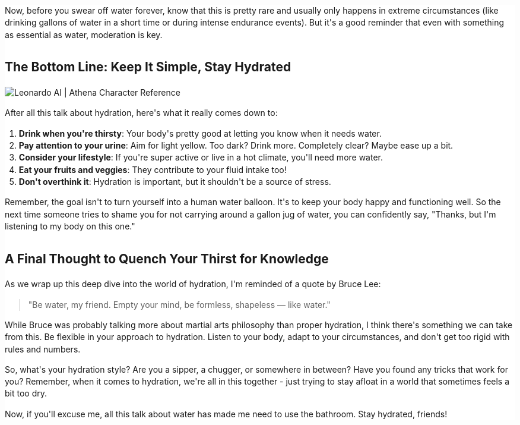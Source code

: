 Now, before you swear off water forever, know that this is pretty rare and usually only happens in extreme circumstances (like drinking gallons of water in a short time or during intense endurance events). But it's a good reminder that even with something as essential as water, moderation is key.

## The Bottom Line: Keep It Simple, Stay Hydrated

![Leonardo AI | Athena Character Reference](https://res-4.cloudinary.com/ddicetqs5/image/upload/f_auto,fl_force_strip,q_auto:best/v1/wayfinder-ghost-blog/Illustrative_Albedo_A_captivating_techsavvy_wom-4)

After all this talk about hydration, here's what it really comes down to:

1. **Drink when you're thirsty**: Your body's pretty good at letting you know when it needs water.
2. **Pay attention to your urine**: Aim for light yellow. Too dark? Drink more. Completely clear? Maybe ease up a bit.
3. **Consider your lifestyle**: If you're super active or live in a hot climate, you'll need more water.
4. **Eat your fruits and veggies**: They contribute to your fluid intake too!
5. **Don't overthink it**: Hydration is important, but it shouldn't be a source of stress.

Remember, the goal isn't to turn yourself into a human water balloon. It's to keep your body happy and functioning well. So the next time someone tries to shame you for not carrying around a gallon jug of water, you can confidently say, "Thanks, but I'm listening to my body on this one."

## A Final Thought to Quench Your Thirst for Knowledge

As we wrap up this deep dive into the world of hydration, I'm reminded of a quote by Bruce Lee:

> "Be water, my friend. Empty your mind, be formless, shapeless — like water."

While Bruce was probably talking more about martial arts philosophy than proper hydration, I think there's something we can take from this. Be flexible in your approach to hydration. Listen to your body, adapt to your circumstances, and don't get too rigid with rules and numbers.

So, what's your hydration style? Are you a sipper, a chugger, or somewhere in between? Have you found any tricks that work for you? Remember, when it comes to hydration, we're all in this together - just trying to stay afloat in a world that sometimes feels a bit too dry.

Now, if you'll excuse me, all this talk about water has made me need to use the bathroom. Stay hydrated, friends!
